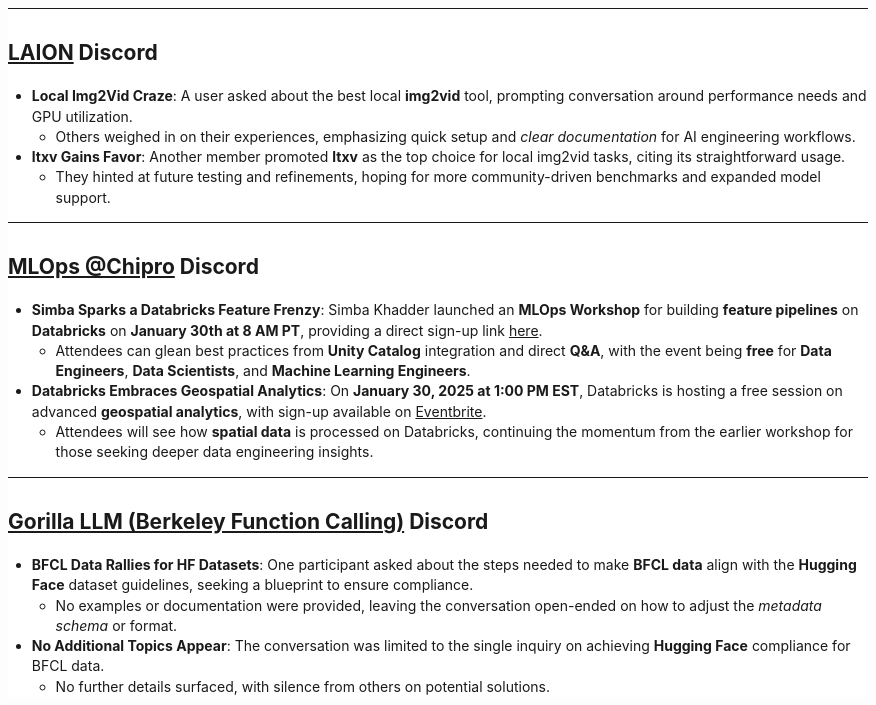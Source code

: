 

---



## [LAION](https://discord.com/channels/823813159592001537) Discord

- **Local Img2Vid Craze**: A user asked about the best local **img2vid** tool, prompting conversation around performance needs and GPU utilization.
   - Others weighed in on their experiences, emphasizing quick setup and *clear documentation* for AI engineering workflows.
- **ltxv Gains Favor**: Another member promoted **ltxv** as the top choice for local img2vid tasks, citing its straightforward usage.
   - They hinted at future testing and refinements, hoping for more community-driven benchmarks and expanded model support.



---



## [MLOps @Chipro](https://discord.com/channels/814557108065534033) Discord

- **Simba Sparks a Databricks Feature Frenzy**: Simba Khadder launched an **MLOps Workshop** for building **feature pipelines** on **Databricks** on **January 30th at 8 AM PT**, providing a direct sign-up link [here](https://buff.ly/40Ej4Z6).
   - Attendees can glean best practices from **Unity Catalog** integration and direct **Q&A**, with the event being **free** for **Data Engineers**, **Data Scientists**, and **Machine Learning Engineers**.
- **Databricks Embraces Geospatial Analytics**: On **January 30, 2025 at 1:00 PM EST**, Databricks is hosting a free session on advanced **geospatial analytics**, with sign-up available on [Eventbrite](https://www.eventbrite.com/e/doi-geospatial-analytics-with-databricks-tickets-1111902653769).
   - Attendees will see how **spatial data** is processed on Databricks, continuing the momentum from the earlier workshop for those seeking deeper data engineering insights.



---



## [Gorilla LLM (Berkeley Function Calling)](https://discord.com/channels/1111172801899012102) Discord

- **BFCL Data Rallies for HF Datasets**: One participant asked about the steps needed to make **BFCL data** align with the **Hugging Face** dataset guidelines, seeking a blueprint to ensure compliance.
   - No examples or documentation were provided, leaving the conversation open-ended on how to adjust the *metadata schema* or format.
- **No Additional Topics Appear**: The conversation was limited to the single inquiry on achieving **Hugging Face** compliance for BFCL data.
   - No further details surfaced, with silence from others on potential solutions.
